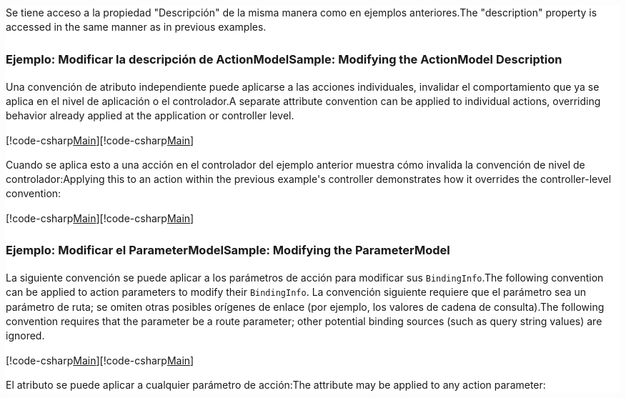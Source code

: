 <span data-ttu-id="6a561-174">Se tiene acceso a la propiedad "Descripción" de la misma manera como en ejemplos anteriores.</span><span class="sxs-lookup"><span data-stu-id="6a561-174">The "description" property is accessed in the same manner as in previous examples.</span></span>

### <a name="sample-modifying-the-actionmodel-description"></a><span data-ttu-id="6a561-175">Ejemplo: Modificar la descripción de ActionModel</span><span class="sxs-lookup"><span data-stu-id="6a561-175">Sample: Modifying the ActionModel Description</span></span>

<span data-ttu-id="6a561-176">Una convención de atributo independiente puede aplicarse a las acciones individuales, invalidar el comportamiento que ya se aplica en el nivel de aplicación o el controlador.</span><span class="sxs-lookup"><span data-stu-id="6a561-176">A separate attribute convention can be applied to individual actions, overriding behavior already applied at the application or controller level.</span></span>

<span data-ttu-id="6a561-177">[!code-csharp[Main](./application-model/sample/src/AppModelSample/Conventions/ActionDescriptionAttribute.cs)]</span><span class="sxs-lookup"><span data-stu-id="6a561-177">[!code-csharp[Main](./application-model/sample/src/AppModelSample/Conventions/ActionDescriptionAttribute.cs)]</span></span>

<span data-ttu-id="6a561-178">Cuando se aplica esto a una acción en el controlador del ejemplo anterior muestra cómo invalida la convención de nivel de controlador:</span><span class="sxs-lookup"><span data-stu-id="6a561-178">Applying this to an action within the previous example's controller demonstrates how it overrides the controller-level convention:</span></span>

<span data-ttu-id="6a561-179">[!code-csharp[Main](./application-model/sample/src/AppModelSample/Controllers/DescriptionAttributesController.cs?name=DescriptionAttributesController&highlight=9)]</span><span class="sxs-lookup"><span data-stu-id="6a561-179">[!code-csharp[Main](./application-model/sample/src/AppModelSample/Controllers/DescriptionAttributesController.cs?name=DescriptionAttributesController&highlight=9)]</span></span>

### <a name="sample-modifying-the-parametermodel"></a><span data-ttu-id="6a561-180">Ejemplo: Modificar el ParameterModel</span><span class="sxs-lookup"><span data-stu-id="6a561-180">Sample: Modifying the ParameterModel</span></span>

<span data-ttu-id="6a561-181">La siguiente convención se puede aplicar a los parámetros de acción para modificar sus `BindingInfo`.</span><span class="sxs-lookup"><span data-stu-id="6a561-181">The following convention can be applied to action parameters to modify their `BindingInfo`.</span></span> <span data-ttu-id="6a561-182">La convención siguiente requiere que el parámetro sea un parámetro de ruta; se omiten otras posibles orígenes de enlace (por ejemplo, los valores de cadena de consulta).</span><span class="sxs-lookup"><span data-stu-id="6a561-182">The following convention requires that the parameter be a route parameter; other potential binding sources (such as query string values) are ignored.</span></span>

<span data-ttu-id="6a561-183">[!code-csharp[Main](./application-model/sample/src/AppModelSample/Conventions/MustBeInRouteParameterModelConvention.cs)]</span><span class="sxs-lookup"><span data-stu-id="6a561-183">[!code-csharp[Main](./application-model/sample/src/AppModelSample/Conventions/MustBeInRouteParameterModelConvention.cs)]</span></span>

<span data-ttu-id="6a561-184">El atributo se puede aplicar a cualquier parámetro de acción:</span><span class="sxs-lookup"><span data-stu-id="6a561-184">The attribute may be applied to any action parameter:</span></span>
